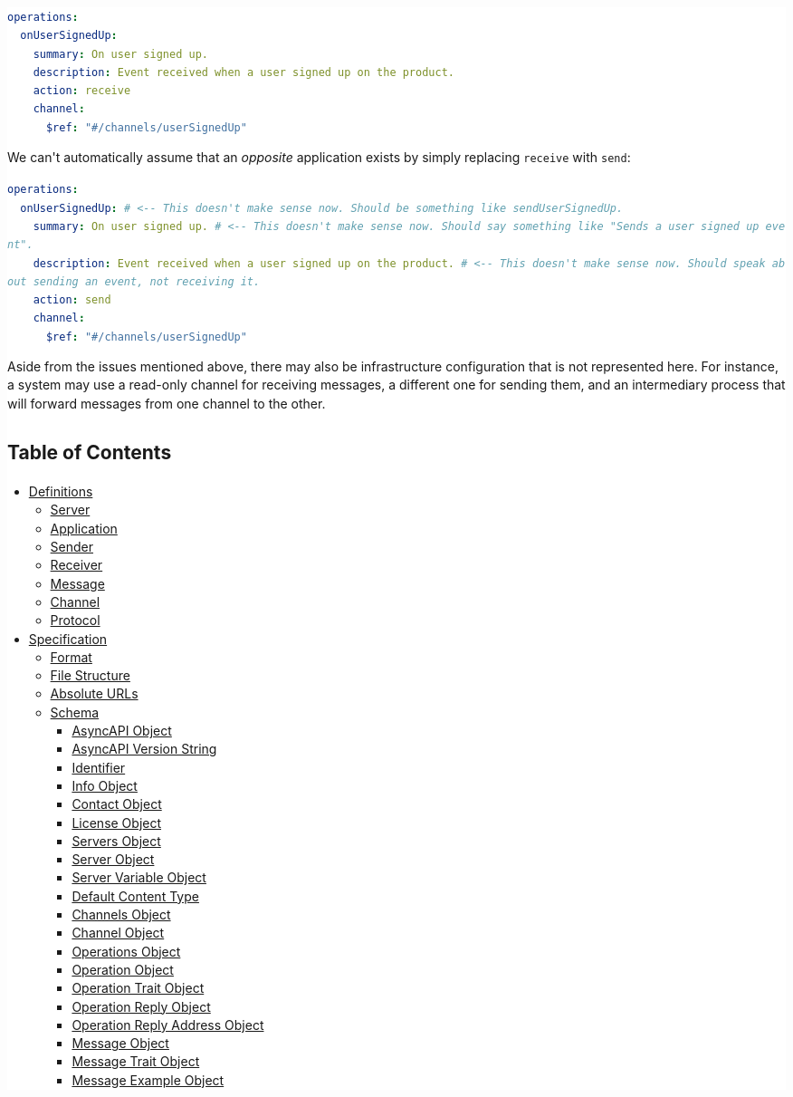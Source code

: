 ```yaml
operations:
  onUserSignedUp:
    summary: On user signed up.
    description: Event received when a user signed up on the product.
    action: receive
    channel:
      $ref: "#/channels/userSignedUp"
```

We can't automatically assume that an _opposite_ application exists by simply replacing `receive` with `send`:

```yaml
operations:
  onUserSignedUp: # <-- This doesn't make sense now. Should be something like sendUserSignedUp.
    summary: On user signed up. # <-- This doesn't make sense now. Should say something like "Sends a user signed up event".
    description: Event received when a user signed up on the product. # <-- This doesn't make sense now. Should speak about sending an event, not receiving it.
    action: send
    channel:
      $ref: "#/channels/userSignedUp"
```

Aside from the issues mentioned above, there may also be infrastructure configuration that is not represented here. For instance, a system may use a read-only channel for receiving messages, a different one for sending them, and an intermediary process that will forward messages from one channel to the other.

## Table of Contents


- [Definitions](#definitions)
  - [Server](#definitionsServer)
  - [Application](#definitionsApplication)
  - [Sender](#definitionsSender)
  - [Receiver](#definitionsReceiver)
  - [Message](#definitionsMessage)
  - [Channel](#definitionsChannel)
  - [Protocol](#definitionsProtocol)
- [Specification](#specification)
  - [Format](#format)
  - [File Structure](#file-structure)
  - [Absolute URLs](#absolute-urls)
  - [Schema](#schema)
    - [AsyncAPI Object](#A2SObject)
    - [AsyncAPI Version String](#A2SVersionString)
    - [Identifier](#A2SIdString)
    - [Info Object](#infoObject)
    - [Contact Object](#contactObject)
    - [License Object](#licenseObject)
    - [Servers Object](#serversObject)
    - [Server Object](#serverObject)
    - [Server Variable Object](#serverVariableObject)
    - [Default Content Type](#defaultContentTypeString)
    - [Channels Object](#channelsObject)
    - [Channel Object](#channelObject)
    - [Operations Object](#operationsObject)
    - [Operation Object](#operationObject)
    - [Operation Trait Object](#operationTraitObject)
    - [Operation Reply Object](#operationReplyObject)
    - [Operation Reply Address Object](#operationReplyAddressObject)
    - [Message Object](#messageObject)
    - [Message Trait Object](#messageTraitObject)
    - [Message Example Object](#messageExampleObject)